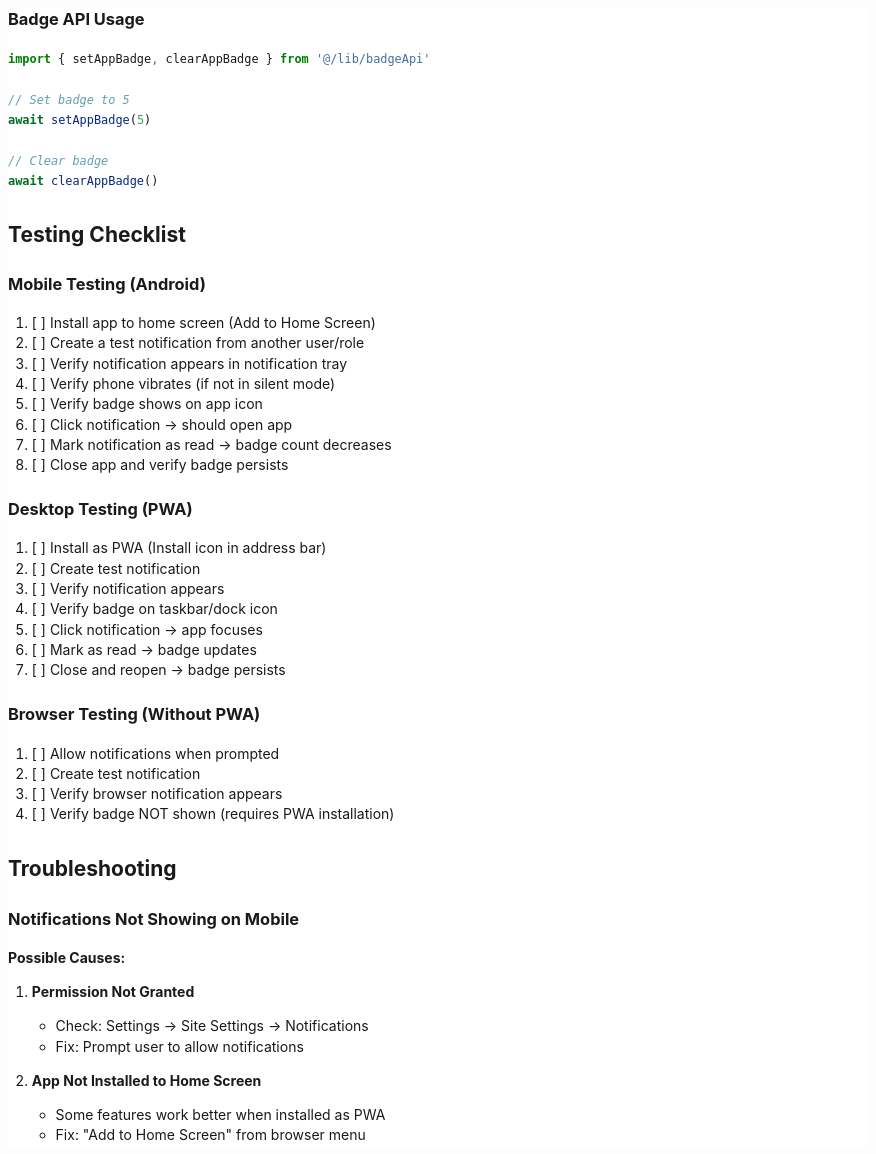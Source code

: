 ### Badge API Usage
```typescript
import { setAppBadge, clearAppBadge } from '@/lib/badgeApi'

// Set badge to 5
await setAppBadge(5)

// Clear badge
await clearAppBadge()
```

## Testing Checklist

### Mobile Testing (Android)
1. [ ] Install app to home screen (Add to Home Screen)
2. [ ] Create a test notification from another user/role
3. [ ] Verify notification appears in notification tray
4. [ ] Verify phone vibrates (if not in silent mode)
5. [ ] Verify badge shows on app icon
6. [ ] Click notification → should open app
7. [ ] Mark notification as read → badge count decreases
8. [ ] Close app and verify badge persists

### Desktop Testing (PWA)
1. [ ] Install as PWA (Install icon in address bar)
2. [ ] Create test notification
3. [ ] Verify notification appears
4. [ ] Verify badge on taskbar/dock icon
5. [ ] Click notification → app focuses
6. [ ] Mark as read → badge updates
7. [ ] Close and reopen → badge persists

### Browser Testing (Without PWA)
1. [ ] Allow notifications when prompted
2. [ ] Create test notification
3. [ ] Verify browser notification appears
4. [ ] Verify badge NOT shown (requires PWA installation)

## Troubleshooting

### Notifications Not Showing on Mobile

**Possible Causes:**
1. **Permission Not Granted**
   - Check: Settings → Site Settings → Notifications
   - Fix: Prompt user to allow notifications

2. **App Not Installed to Home Screen**
   - Some features work better when installed as PWA
   - Fix: "Add to Home Screen" from browser menu
